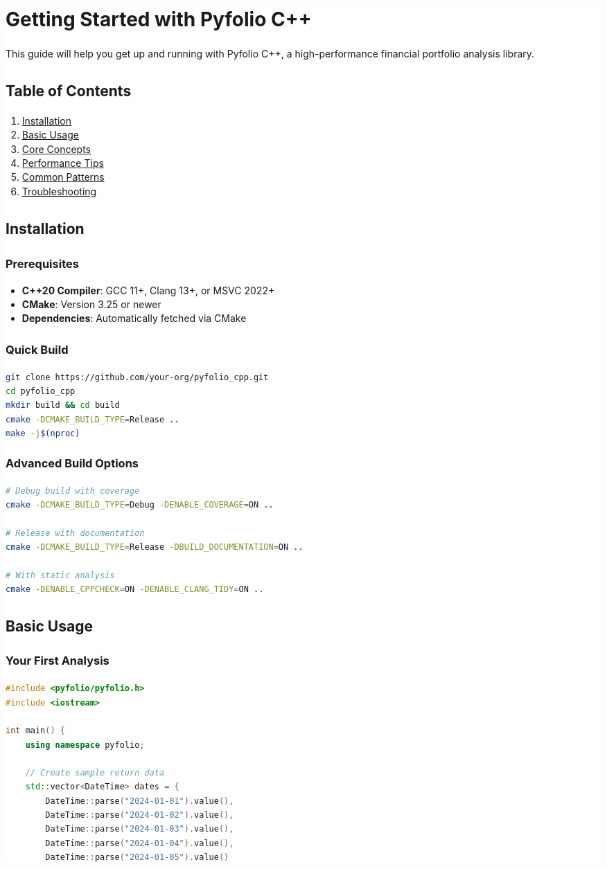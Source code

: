 # Getting Started with Pyfolio C++

This guide will help you get up and running with Pyfolio C++, a high-performance financial portfolio analysis library.

## Table of Contents

1. [Installation](#installation)
2. [Basic Usage](#basic-usage)
3. [Core Concepts](#core-concepts)
4. [Performance Tips](#performance-tips)
5. [Common Patterns](#common-patterns)
6. [Troubleshooting](#troubleshooting)

## Installation

### Prerequisites

- **C++20 Compiler**: GCC 11+, Clang 13+, or MSVC 2022+
- **CMake**: Version 3.25 or newer
- **Dependencies**: Automatically fetched via CMake

### Quick Build

```bash
git clone https://github.com/your-org/pyfolio_cpp.git
cd pyfolio_cpp
mkdir build && cd build
cmake -DCMAKE_BUILD_TYPE=Release ..
make -j$(nproc)
```

### Advanced Build Options

```bash
# Debug build with coverage
cmake -DCMAKE_BUILD_TYPE=Debug -DENABLE_COVERAGE=ON ..

# Release with documentation
cmake -DCMAKE_BUILD_TYPE=Release -DBUILD_DOCUMENTATION=ON ..

# With static analysis
cmake -DENABLE_CPPCHECK=ON -DENABLE_CLANG_TIDY=ON ..
```

## Basic Usage

### Your First Analysis

```cpp
#include <pyfolio/pyfolio.h>
#include <iostream>

int main() {
    using namespace pyfolio;
    
    // Create sample return data
    std::vector<DateTime> dates = {
        DateTime::parse("2024-01-01").value(),
        DateTime::parse("2024-01-02").value(),
        DateTime::parse("2024-01-03").value(),
        DateTime::parse("2024-01-04").value(),
        DateTime::parse("2024-01-05").value()
```